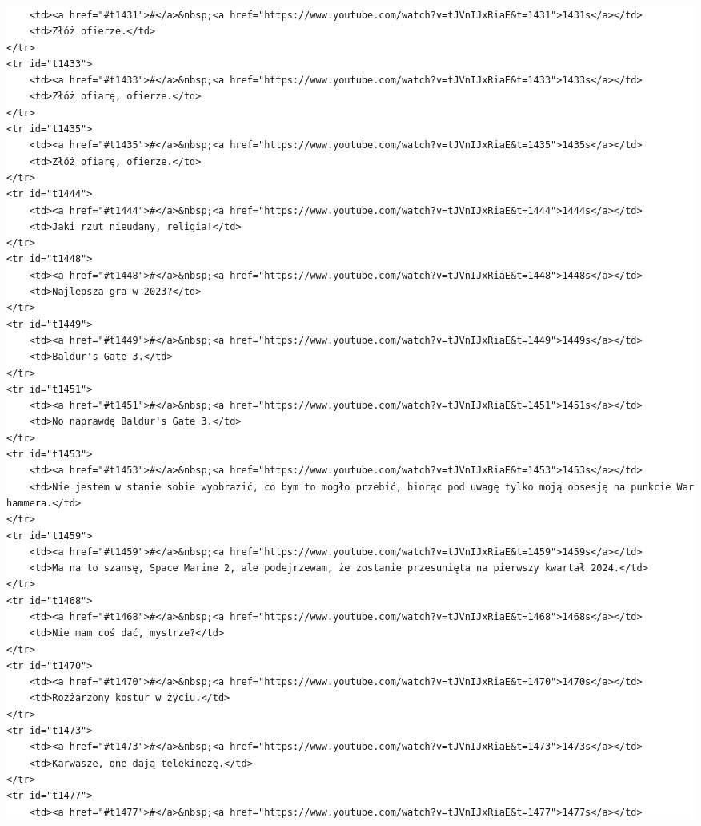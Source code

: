         <td><a href="#t1431">#</a>&nbsp;<a href="https://www.youtube.com/watch?v=tJVnIJxRiaE&t=1431">1431s</a></td>
        <td>Złóż ofierze.</td>
    </tr>
    <tr id="t1433">
        <td><a href="#t1433">#</a>&nbsp;<a href="https://www.youtube.com/watch?v=tJVnIJxRiaE&t=1433">1433s</a></td>
        <td>Złóż ofiarę, ofierze.</td>
    </tr>
    <tr id="t1435">
        <td><a href="#t1435">#</a>&nbsp;<a href="https://www.youtube.com/watch?v=tJVnIJxRiaE&t=1435">1435s</a></td>
        <td>Złóż ofiarę, ofierze.</td>
    </tr>
    <tr id="t1444">
        <td><a href="#t1444">#</a>&nbsp;<a href="https://www.youtube.com/watch?v=tJVnIJxRiaE&t=1444">1444s</a></td>
        <td>Jaki rzut nieudany, religia!</td>
    </tr>
    <tr id="t1448">
        <td><a href="#t1448">#</a>&nbsp;<a href="https://www.youtube.com/watch?v=tJVnIJxRiaE&t=1448">1448s</a></td>
        <td>Najlepsza gra w 2023?</td>
    </tr>
    <tr id="t1449">
        <td><a href="#t1449">#</a>&nbsp;<a href="https://www.youtube.com/watch?v=tJVnIJxRiaE&t=1449">1449s</a></td>
        <td>Baldur's Gate 3.</td>
    </tr>
    <tr id="t1451">
        <td><a href="#t1451">#</a>&nbsp;<a href="https://www.youtube.com/watch?v=tJVnIJxRiaE&t=1451">1451s</a></td>
        <td>No naprawdę Baldur's Gate 3.</td>
    </tr>
    <tr id="t1453">
        <td><a href="#t1453">#</a>&nbsp;<a href="https://www.youtube.com/watch?v=tJVnIJxRiaE&t=1453">1453s</a></td>
        <td>Nie jestem w stanie sobie wyobrazić, co bym to mogło przebić, biorąc pod uwagę tylko moją obsesję na punkcie Warhammera.</td>
    </tr>
    <tr id="t1459">
        <td><a href="#t1459">#</a>&nbsp;<a href="https://www.youtube.com/watch?v=tJVnIJxRiaE&t=1459">1459s</a></td>
        <td>Ma na to szansę, Space Marine 2, ale podejrzewam, że zostanie przesunięta na pierwszy kwartał 2024.</td>
    </tr>
    <tr id="t1468">
        <td><a href="#t1468">#</a>&nbsp;<a href="https://www.youtube.com/watch?v=tJVnIJxRiaE&t=1468">1468s</a></td>
        <td>Nie mam coś dać, mystrze?</td>
    </tr>
    <tr id="t1470">
        <td><a href="#t1470">#</a>&nbsp;<a href="https://www.youtube.com/watch?v=tJVnIJxRiaE&t=1470">1470s</a></td>
        <td>Rozżarzony kostur w życiu.</td>
    </tr>
    <tr id="t1473">
        <td><a href="#t1473">#</a>&nbsp;<a href="https://www.youtube.com/watch?v=tJVnIJxRiaE&t=1473">1473s</a></td>
        <td>Karwasze, one dają telekinezę.</td>
    </tr>
    <tr id="t1477">
        <td><a href="#t1477">#</a>&nbsp;<a href="https://www.youtube.com/watch?v=tJVnIJxRiaE&t=1477">1477s</a></td>
